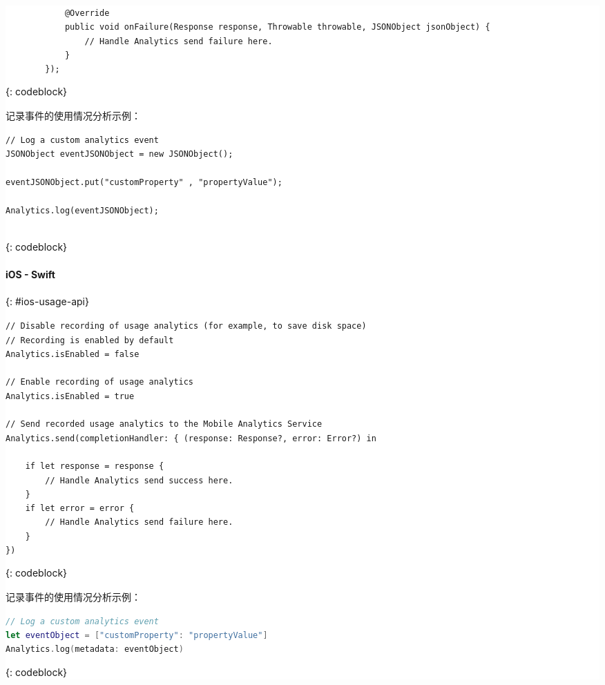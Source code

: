 ```
            @Override
            public void onFailure(Response response, Throwable throwable, JSONObject jsonObject) {
                // Handle Analytics send failure here.
            }
        });
```
{: codeblock}
	
记录事件的使用情况分析示例：
	
```
// Log a custom analytics event
JSONObject eventJSONObject = new JSONObject();
	
eventJSONObject.put("customProperty" , "propertyValue");

Analytics.log(eventJSONObject);
	
```
{: codeblock}


#### iOS - Swift
{: #ios-usage-api}

```
// Disable recording of usage analytics (for example, to save disk space)
// Recording is enabled by default
Analytics.isEnabled = false

// Enable recording of usage analytics
Analytics.isEnabled = true

// Send recorded usage analytics to the Mobile Analytics Service
Analytics.send(completionHandler: { (response: Response?, error: Error?) in

    if let response = response {
        // Handle Analytics send success here.
    }
    if let error = error {
        // Handle Analytics send failure here.
    }
})
```
{: codeblock}

记录事件的使用情况分析示例：

```Swift
// Log a custom analytics event
let eventObject = ["customProperty": "propertyValue"]
Analytics.log(metadata: eventObject)
```
{: codeblock}
